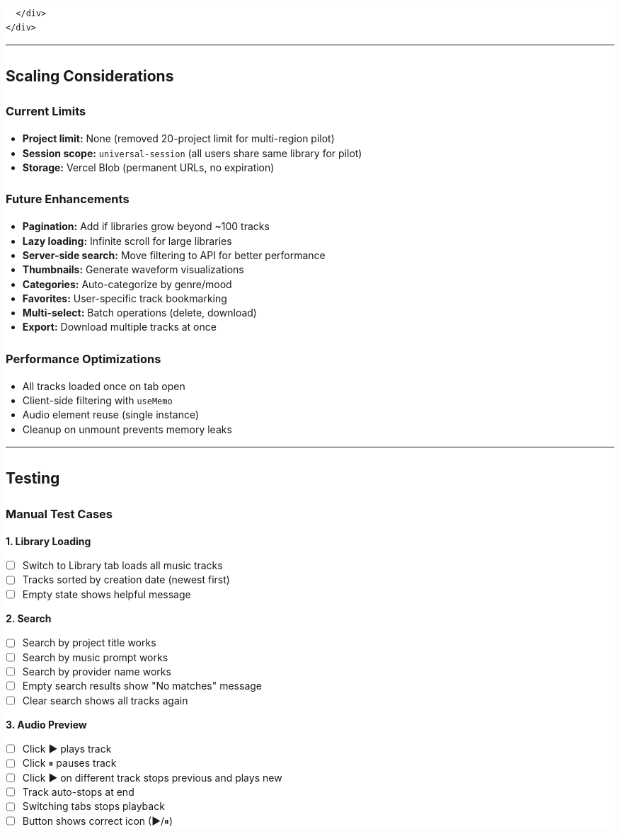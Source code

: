 ```tsx
  </div>
</div>
```

---

## Scaling Considerations

### Current Limits
- **Project limit:** None (removed 20-project limit for multi-region pilot)
- **Session scope:** `universal-session` (all users share same library for pilot)
- **Storage:** Vercel Blob (permanent URLs, no expiration)

### Future Enhancements
- **Pagination:** Add if libraries grow beyond ~100 tracks
- **Lazy loading:** Infinite scroll for large libraries
- **Server-side search:** Move filtering to API for better performance
- **Thumbnails:** Generate waveform visualizations
- **Categories:** Auto-categorize by genre/mood
- **Favorites:** User-specific track bookmarking
- **Multi-select:** Batch operations (delete, download)
- **Export:** Download multiple tracks at once

### Performance Optimizations
- All tracks loaded once on tab open
- Client-side filtering with `useMemo`
- Audio element reuse (single instance)
- Cleanup on unmount prevents memory leaks

---

## Testing

### Manual Test Cases

**1. Library Loading**
- [ ] Switch to Library tab loads all music tracks
- [ ] Tracks sorted by creation date (newest first)
- [ ] Empty state shows helpful message

**2. Search**
- [ ] Search by project title works
- [ ] Search by music prompt works
- [ ] Search by provider name works
- [ ] Empty search results show "No matches" message
- [ ] Clear search shows all tracks again

**3. Audio Preview**
- [ ] Click ▶ plays track
- [ ] Click ⏸ pauses track
- [ ] Click ▶ on different track stops previous and plays new
- [ ] Track auto-stops at end
- [ ] Switching tabs stops playback
- [ ] Button shows correct icon (▶/⏸)
